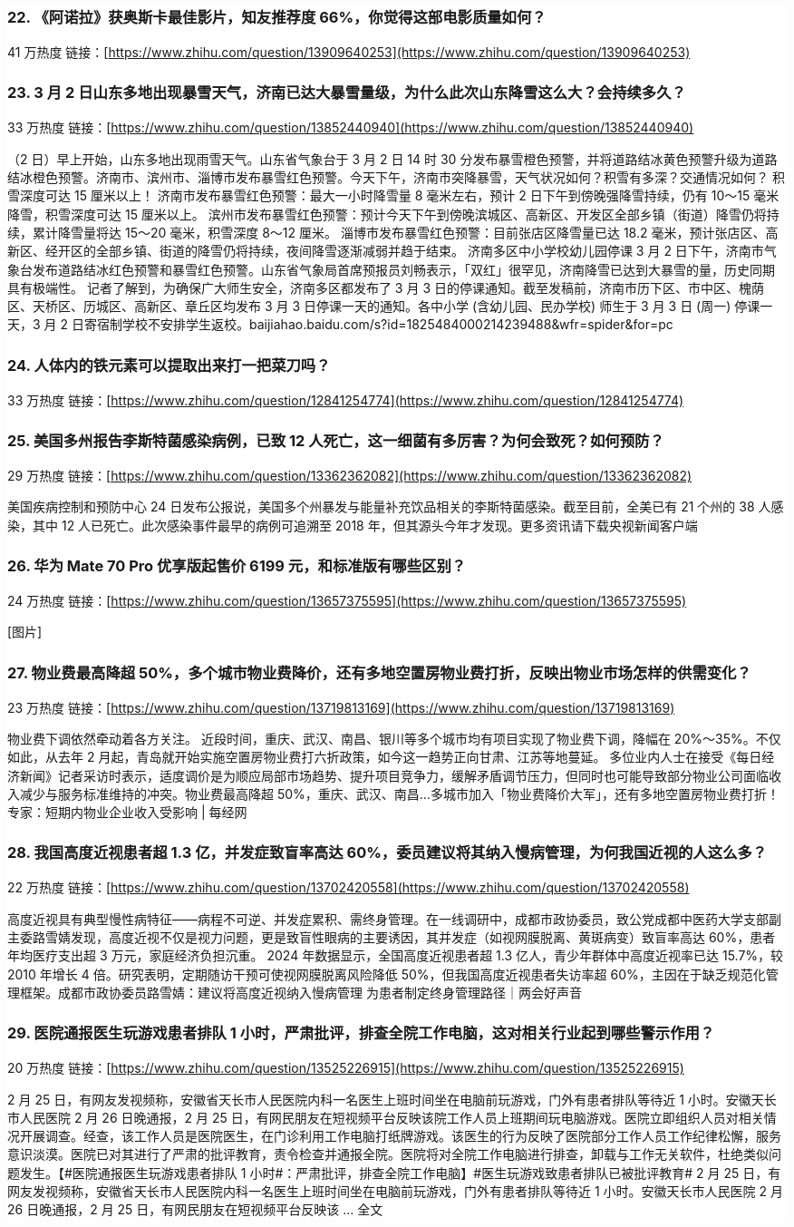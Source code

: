 ### 22. 《阿诺拉》获奥斯卡最佳影片，知友推荐度 66%，你觉得这部电影质量如何？
41 万热度 链接：[https://www.zhihu.com/question/13909640253](https://www.zhihu.com/question/13909640253)



### 23. 3 月 2 日山东多地出现暴雪天气，济南已达大暴雪量级，为什么此次山东降雪这么大？会持续多久？
33 万热度 链接：[https://www.zhihu.com/question/13852440940](https://www.zhihu.com/question/13852440940)

（2 日）早上开始，山东多地出现雨雪天气。山东省气象台于 3 月 2 日 14 时 30 分发布暴雪橙色预警，并将道路结冰黄色预警升级为道路结冰橙色预警。济南市、滨州市、淄博市发布暴雪红色预警。今天下午，济南市突降暴雪，天气状况如何？积雪有多深？交通情况如何？ 积雪深度可达 15 厘米以上！ 济南市发布暴雪红色预警：最大一小时降雪量 8 毫米左右，预计 2 日下午到傍晚强降雪持续，仍有 10～15 毫米降雪，积雪深度可达 15 厘米以上。 滨州市发布暴雪红色预警：预计今天下午到傍晚滨城区、高新区、开发区全部乡镇（街道）降雪仍将持续，累计降雪量将达 15～20 毫米，积雪深度 8～12 厘米。 淄博市发布暴雪红色预警：目前张店区降雪量已达 18.2 毫米，预计张店区、高新区、经开区的全部乡镇、街道的降雪仍将持续，夜间降雪逐渐减弱并趋于结束。 济南多区中小学校幼儿园停课 3 月 2 日下午，济南市气象台发布道路结冰红色预警和暴雪红色预警。山东省气象局首席预报员刘畅表示，「双红」很罕见，济南降雪已达到大暴雪的量，历史同期具有极端性。 记者了解到，为确保广大师生安全，济南多区都发布了 3 月 3 日的停课通知。截至发稿前，济南市历下区、市中区、槐荫区、天桥区、历城区、高新区、章丘区均发布 3 月 3 日停课一天的通知。各中小学 (含幼儿园、民办学校) 师生于 3 月 3 日 (周一) 停课一天，3 月 2 日寄宿制学校不安排学生返校。​baijiahao.baidu.com/s?id=1825484000214239488&wfr=spider&for=pc

### 24. 人体内的铁元素可以提取出来打一把菜刀吗？
33 万热度 链接：[https://www.zhihu.com/question/12841254774](https://www.zhihu.com/question/12841254774)



### 25. 美国多州报告李斯特菌感染病例，已致 12 人死亡，这一细菌有多厉害？为何会致死？如何预防？
29 万热度 链接：[https://www.zhihu.com/question/13362362082](https://www.zhihu.com/question/13362362082)

美国疾病控制和预防中心 24 日发布公报说，美国多个州暴发与能量补充饮品相关的李斯特菌感染。截至目前，全美已有 21 个州的 38 人感染，其中 12 人已死亡。此次感染事件最早的病例可追溯至 2018 年，但其源头今年才发现。更多资讯请下载央视新闻客户端

### 26. 华为 Mate 70 Pro 优享版起售价 6199 元，和标准版有哪些区别？
24 万热度 链接：[https://www.zhihu.com/question/13657375595](https://www.zhihu.com/question/13657375595)

[图片]

### 27. 物业费最高降超 50%，多个城市物业费降价，还有多地空置房物业费打折，反映出物业市场怎样的供需变化？
23 万热度 链接：[https://www.zhihu.com/question/13719813169](https://www.zhihu.com/question/13719813169)

物业费下调依然牵动着各方关注。 近段时间，重庆、武汉、南昌、银川等多个城市均有项目实现了物业费下调，降幅在 20%～35%。不仅如此，从去年 2 月起，青岛就开始实施空置房物业费打六折政策，如今这一趋势正向甘肃、江苏等地蔓延。 多位业内人士在接受《每日经济新闻》记者采访时表示，适度调价是为顺应局部市场趋势、提升项目竞争力，缓解矛盾调节压力，但同时也可能导致部分物业公司面临收入减少与服务标准维持的冲突。物业费最高降超 50%，重庆、武汉、南昌…多城市加入「物业费降价大军」，还有多地空置房物业费打折！专家：短期内物业企业收入受影响 | 每经网

### 28. 我国高度近视患者超 1.3 亿，并发症致盲率高达 60%，委员建议将其纳入慢病管理，为何我国近视的人这么多？
22 万热度 链接：[https://www.zhihu.com/question/13702420558](https://www.zhihu.com/question/13702420558)

高度近视具有典型慢性病特征——病程不可逆、并发症累积、需终身管理。在一线调研中，成都市政协委员，致公党成都中医药大学支部副主委路雪婧发现，高度近视不仅是视力问题，更是致盲性眼病的主要诱因，其并发症（如视网膜脱离、黄斑病变）致盲率高达 60%，患者年均医疗支出超 3 万元，家庭经济负担沉重。 2024 年数据显示，全国高度近视患者超 1.3 亿人，青少年群体中高度近视率已达 15.7%，较 2010 年增长 4 倍。研究表明，定期随访干预可使视网膜脱离风险降低 50%，但我国高度近视患者失访率超 60%，主因在于缺乏规范化管理框架。成都市政协委员路雪婧：建议将高度近视纳入慢病管理 为患者制定终身管理路径｜两会好声音

### 29. 医院通报医生玩游戏患者排队 1 小时，严肃批评，排查全院工作电脑，这对相关行业起到哪些警示作用？
20 万热度 链接：[https://www.zhihu.com/question/13525226915](https://www.zhihu.com/question/13525226915)

2 月 25 日，有网友发视频称，安徽省天长市人民医院内科一名医生上班时间坐在电脑前玩游戏，门外有患者排队等待近 1 小时。安徽天长市人民医院 2 月 26 日晚通报，2 月 25 日，有网民朋友在短视频平台反映该院工作人员上班期间玩电脑游戏。医院立即组织人员对相关情况开展调查。经查，该工作人员是医院医生，在门诊利用工作电脑打纸牌游戏。该医生的行为反映了医院部分工作人员工作纪律松懈，服务意识淡漠。医院已对其进行了严肃的批评教育，责令检查并通报全院。医院将对全院工作电脑进行排查，卸载与工作无关软件，杜绝类似问题发生。【#医院通报医生玩游戏患者排队 1 小时#：严肃批评，排查全院工作电脑】#医生玩游戏致患者排队已被批评教育# 2 月 25 日，有网友发视频称，安徽省天长市人民医院内科一名医生上班时间坐在电脑前玩游戏，门外有患者排队等待近 1 小时。安徽天长市人民医院 2 月 26 日晚通报，2 月 25 日，有网民朋友在短视频平台反映该 ... 全文
